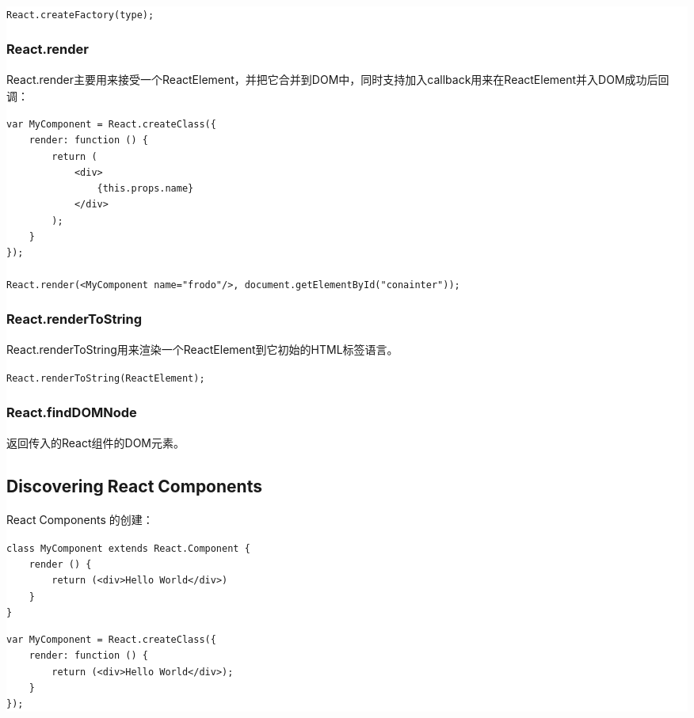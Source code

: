 ```
React.createFactory(type);
```

### React.render

React.render主要用来接受一个ReactElement，并把它合并到DOM中，同时支持加入callback用来在ReactElement并入DOM成功后回调：

```
var MyComponent = React.createClass({
    render: function () {
        return (
            <div>
                {this.props.name}
            </div>
        );
    }
});

React.render(<MyComponent name="frodo"/>, document.getElementById("conainter"));

```

### React.renderToString

React.renderToString用来渲染一个ReactElement到它初始的HTML标签语言。

```
React.renderToString(ReactElement);
```

### React.findDOMNode

返回传入的React组件的DOM元素。


## Discovering React Components

React Components 的创建：

```
class MyComponent extends React.Component {
    render () {
        return (<div>Hello World</div>)
    }
}
```

```
var MyComponent = React.createClass({
    render: function () {
        return (<div>Hello World</div>);
    }
});
```
